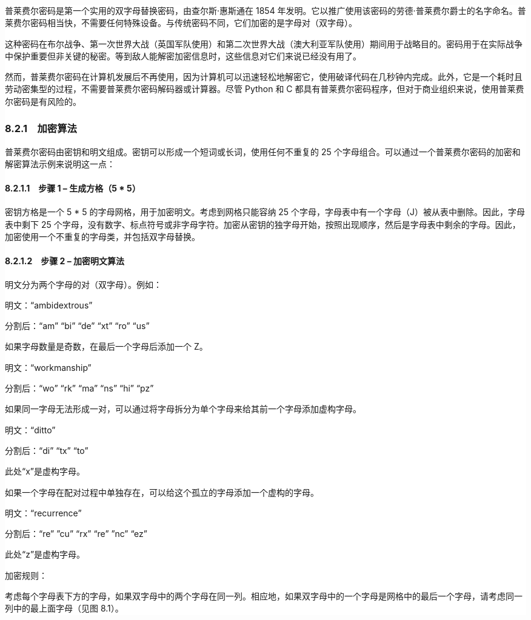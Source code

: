 普莱费尔密码是第一个实用的双字母替换密码，由查尔斯·惠斯通在 1854 年发明。它以推广使用该密码的劳德·普莱费尔爵士的名字命名。普莱费尔密码相当快，不需要任何特殊设备。与传统密码不同，它们加密的是字母对（双字母）。

这种密码在布尔战争、第一次世界大战（英国军队使用）和第二次世界大战（澳大利亚军队使用）期间用于战略目的。密码用于在实际战争中保护重要但非关键的秘密。等到敌人能解密加密信息时，这些信息对它们来说已经没有用了。

然而，普莱费尔密码在计算机发展后不再使用，因为计算机可以迅速轻松地解密它，使用破译代码在几秒钟内完成。此外，它是一个耗时且劳动密集型的过程，不需要普莱费尔密码解码器或计算器。尽管 Python 和 C 都具有普莱费尔密码程序，但对于商业组织来说，使用普莱费尔密码是有风险的。

### 8.2.1 加密算法

普莱费尔密码由密钥和明文组成。密钥可以形成一个短词或长词，使用任何不重复的 25 个字母组合。可以通过一个普莱费尔密码的加密和解密算法示例来说明这一点：

#### 8.2.1.1 步骤 1 – 生成方格（5 * 5）

密钥方格是一个 5 * 5 的字母网格，用于加密明文。考虑到网格只能容纳 25 个字母，字母表中有一个字母（J）被从表中删除。因此，字母表中剩下 25 个字母，没有数字、标点符号或非字母字符。加密从密钥的独字母开始，按照出现顺序，然后是字母表中剩余的字母。因此，加密使用一个不重复的字母类，并包括双字母替换。

#### 8.2.1.2 步骤 2 – 加密明文算法

明文分为两个字母的对（双字母）。例如：

明文：“ambidextrous”

分割后：“am” “bi” “de” “xt” “ro” “us”

如果字母数量是奇数，在最后一个字母后添加一个 Z。

明文：“workmanship”

分割后：“wo” “rk” “ma” “ns” “hi” “pz”

如果同一字母无法形成一对，可以通过将字母拆分为单个字母来给其前一个字母添加虚构字母。

明文：“ditto”

分割后：“di” “tx” “to”

此处“x”是虚构字母。

如果一个字母在配对过程中单独存在，可以给这个孤立的字母添加一个虚构的字母。

明文：“recurrence”

分割后：“re” ”cu” “rx” “re” ”nc” “ez”

此处“z”是虚构字母。

加密规则：

考虑每个字母表下方的字母，如果双字母中的两个字母在同一列。相应地，如果双字母中的一个字母是网格中的最后一个字母，请考虑同一列中的最上面字母（见图 8.1）。
